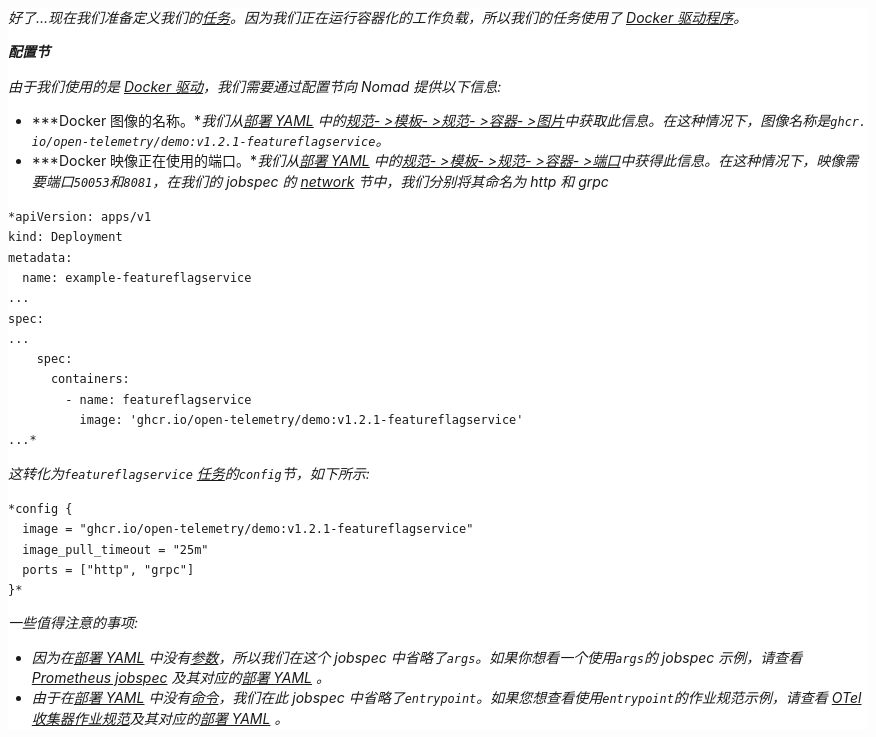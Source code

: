 *好了…现在我们准备定义我们的[任务](https://developer.hashicorp.com/nomad/docs/drivers/docker)。因为我们正在运行容器化的工作负载，所以我们的任务使用了 [Docker 驱动程序](https://developer.hashicorp.com/nomad/docs/drivers/docker)。*

***配置节***

*由于我们使用的是 [Docker 驱动](https://developer.hashicorp.com/nomad/docs/drivers/docker)，我们需要通过配置节向 Nomad 提供以下信息:*

*   ***Docker 图像的名称。**我们从[部署 YAML](https://github.com/open-telemetry/opentelemetry-helm-charts/blob/6fdb0d3d0e22e550c30c0d5c61f428bbe8ed3aa1/charts/opentelemetry-demo/examples/default/rendered/component.yaml#L829-L901) 中的[规范- >模板- >规范- >容器- >图片](https://github.com/open-telemetry/opentelemetry-helm-charts/blob/6fdb0d3d0e22e550c30c0d5c61f428bbe8ed3aa1/charts/opentelemetry-demo/examples/default/rendered/component.yaml#L858)中获取此信息。在这种情况下，图像名称是`ghcr.io/open-telemetry/demo:v1.2.1-featureflagservice`。*
*   ***Docker 映像正在使用的端口。**我们从[部署 YAML](https://github.com/open-telemetry/opentelemetry-helm-charts/blob/6fdb0d3d0e22e550c30c0d5c61f428bbe8ed3aa1/charts/opentelemetry-demo/examples/default/rendered/component.yaml#L829-L901) 中的[规范- >模板- >规范- >容器- >端口](https://github.com/open-telemetry/opentelemetry-helm-charts/blob/6fdb0d3d0e22e550c30c0d5c61f428bbe8ed3aa1/charts/opentelemetry-demo/examples/default/rendered/component.yaml#L860-L865)中获得此信息。在这种情况下，映像需要端口`50053`和`8081`，在我们的 jobspec 的 [network](https://developer.hashicorp.com/nomad/docs/job-specification/network) 节中，我们分别将其命名为 http 和 grpc*

```
*apiVersion: apps/v1
kind: Deployment
metadata:
  name: example-featureflagservice
...
spec:
...
    spec:
      containers:
        - name: featureflagservice
          image: 'ghcr.io/open-telemetry/demo:v1.2.1-featureflagservice'
...*
```

*这转化为`featureflagservice` [任务](https://developer.hashicorp.com/nomad/docs/drivers/docker)的`config`节，如下所示:*

```
*config {
  image = "ghcr.io/open-telemetry/demo:v1.2.1-featureflagservice"
  image_pull_timeout = "25m"
  ports = ["http", "grpc"]
}*
```

*一些值得注意的事项:*

*   *因为在[部署 YAML](https://github.com/open-telemetry/opentelemetry-helm-charts/blob/6fdb0d3d0e22e550c30c0d5c61f428bbe8ed3aa1/charts/opentelemetry-demo/examples/default/rendered/component.yaml#L829-L901) 中没有[参数](https://kubernetes.io/docs/tasks/inject-data-application/define-command-argument-container/#define-a-command-and-arguments-when-you-create-a-pod)，所以我们在这个 jobspec 中省略了`args`。如果你想看一个使用`args`的 jobspec 示例，请查看 [Prometheus jobspec](https://github.com/avillela/nomad-conversions/blob/ed12ec3d4092a7816aadd2d761a98f9ef51dfb74/otel-demo-app/jobspec/prometheus.nomad#L27-L40) 及其对应的[部署 YAML](https://github.com/open-telemetry/opentelemetry-helm-charts/blob/2e467f23fdb6a236abc7effb037ef9330bbbb9f1/charts/opentelemetry-demo/examples/default/rendered/prometheus/deploy.yaml#L38-L46) 。*
*   *由于在[部署 YAML](https://github.com/open-telemetry/opentelemetry-helm-charts/blob/6fdb0d3d0e22e550c30c0d5c61f428bbe8ed3aa1/charts/opentelemetry-demo/examples/default/rendered/component.yaml#L829-L901) 中没有[命令](https://kubernetes.io/docs/tasks/inject-data-application/define-command-argument-container/#define-a-command-and-arguments-when-you-create-a-pod)，我们在此 jobspec 中省略了`entrypoint`。如果您想查看使用`entrypoint`的作业规范示例，请查看 [OTel 收集器作业规范](https://github.com/avillela/nomad-conversions/blob/ed12ec3d4092a7816aadd2d761a98f9ef51dfb74/otel-demo-app/jobspec/otel-collector.nomad#L54-L58)及其对应的[部署 YAML](https://github.com/open-telemetry/opentelemetry-helm-charts/blob/6fdb0d3d0e22e550c30c0d5c61f428bbe8ed3aa1/charts/opentelemetry-demo/examples/default/rendered/opentelemetry-collector/deployment.yaml#L41-L46) 。*